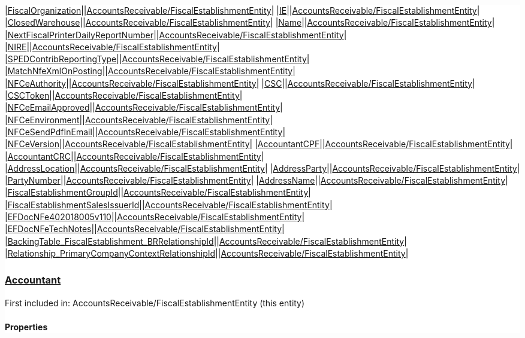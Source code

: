 |[FiscalOrganization](#FiscalOrganization)||<a href="FiscalEstablishmentEntity.md" target="_blank">AccountsReceivable/FiscalEstablishmentEntity</a>|
|[IE](#IE)||<a href="FiscalEstablishmentEntity.md" target="_blank">AccountsReceivable/FiscalEstablishmentEntity</a>|
|[ClosedWarehouse](#ClosedWarehouse)||<a href="FiscalEstablishmentEntity.md" target="_blank">AccountsReceivable/FiscalEstablishmentEntity</a>|
|[Name](#Name)||<a href="FiscalEstablishmentEntity.md" target="_blank">AccountsReceivable/FiscalEstablishmentEntity</a>|
|[NextFiscalPrinterDailyReportNumber](#NextFiscalPrinterDailyReportNumber)||<a href="FiscalEstablishmentEntity.md" target="_blank">AccountsReceivable/FiscalEstablishmentEntity</a>|
|[NIRE](#NIRE)||<a href="FiscalEstablishmentEntity.md" target="_blank">AccountsReceivable/FiscalEstablishmentEntity</a>|
|[SPEDContribReportingType](#SPEDContribReportingType)||<a href="FiscalEstablishmentEntity.md" target="_blank">AccountsReceivable/FiscalEstablishmentEntity</a>|
|[MatchNfeXmlOnPosting](#MatchNfeXmlOnPosting)||<a href="FiscalEstablishmentEntity.md" target="_blank">AccountsReceivable/FiscalEstablishmentEntity</a>|
|[NFCeAuthority](#NFCeAuthority)||<a href="FiscalEstablishmentEntity.md" target="_blank">AccountsReceivable/FiscalEstablishmentEntity</a>|
|[CSC](#CSC)||<a href="FiscalEstablishmentEntity.md" target="_blank">AccountsReceivable/FiscalEstablishmentEntity</a>|
|[CSCToken](#CSCToken)||<a href="FiscalEstablishmentEntity.md" target="_blank">AccountsReceivable/FiscalEstablishmentEntity</a>|
|[NFCeEmailApproved](#NFCeEmailApproved)||<a href="FiscalEstablishmentEntity.md" target="_blank">AccountsReceivable/FiscalEstablishmentEntity</a>|
|[NFCeEnvironment](#NFCeEnvironment)||<a href="FiscalEstablishmentEntity.md" target="_blank">AccountsReceivable/FiscalEstablishmentEntity</a>|
|[NFCeSendPdfInEmail](#NFCeSendPdfInEmail)||<a href="FiscalEstablishmentEntity.md" target="_blank">AccountsReceivable/FiscalEstablishmentEntity</a>|
|[NFCeVersion](#NFCeVersion)||<a href="FiscalEstablishmentEntity.md" target="_blank">AccountsReceivable/FiscalEstablishmentEntity</a>|
|[AccountantCPF](#AccountantCPF)||<a href="FiscalEstablishmentEntity.md" target="_blank">AccountsReceivable/FiscalEstablishmentEntity</a>|
|[AccountantCRC](#AccountantCRC)||<a href="FiscalEstablishmentEntity.md" target="_blank">AccountsReceivable/FiscalEstablishmentEntity</a>|
|[AddressLocation](#AddressLocation)||<a href="FiscalEstablishmentEntity.md" target="_blank">AccountsReceivable/FiscalEstablishmentEntity</a>|
|[AddressParty](#AddressParty)||<a href="FiscalEstablishmentEntity.md" target="_blank">AccountsReceivable/FiscalEstablishmentEntity</a>|
|[PartyNumber](#PartyNumber)||<a href="FiscalEstablishmentEntity.md" target="_blank">AccountsReceivable/FiscalEstablishmentEntity</a>|
|[AddressName](#AddressName)||<a href="FiscalEstablishmentEntity.md" target="_blank">AccountsReceivable/FiscalEstablishmentEntity</a>|
|[FiscalEstablishmentGroupId](#FiscalEstablishmentGroupId)||<a href="FiscalEstablishmentEntity.md" target="_blank">AccountsReceivable/FiscalEstablishmentEntity</a>|
|[FiscalEstablishmentSalesIssuerId](#FiscalEstablishmentSalesIssuerId)||<a href="FiscalEstablishmentEntity.md" target="_blank">AccountsReceivable/FiscalEstablishmentEntity</a>|
|[EFDocNFe402018005v110](#EFDocNFe402018005v110)||<a href="FiscalEstablishmentEntity.md" target="_blank">AccountsReceivable/FiscalEstablishmentEntity</a>|
|[EFDocNFeTechNotes](#EFDocNFeTechNotes)||<a href="FiscalEstablishmentEntity.md" target="_blank">AccountsReceivable/FiscalEstablishmentEntity</a>|
|[BackingTable_FiscalEstablishment_BRRelationshipId](#BackingTable_FiscalEstablishment_BRRelationshipId)||<a href="FiscalEstablishmentEntity.md" target="_blank">AccountsReceivable/FiscalEstablishmentEntity</a>|
|[Relationship_PrimaryCompanyContextRelationshipId](#Relationship_PrimaryCompanyContextRelationshipId)||<a href="FiscalEstablishmentEntity.md" target="_blank">AccountsReceivable/FiscalEstablishmentEntity</a>|

### <a href=#Accountant name="Accountant">Accountant</a>

First included in: AccountsReceivable/FiscalEstablishmentEntity (this entity)  

#### Properties
